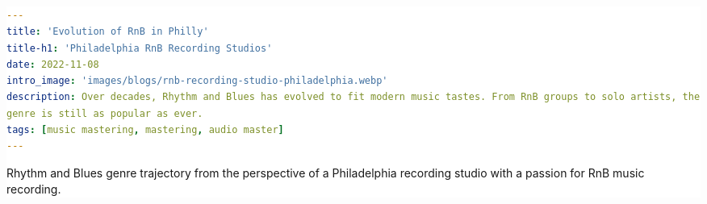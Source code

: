 ```yaml
---
title: 'Evolution of RnB in Philly'
title-h1: 'Philadelphia RnB Recording Studios'
date: 2022-11-08
intro_image: 'images/blogs/rnb-recording-studio-philadelphia.webp'
description: Over decades, Rhythm and Blues has evolved to fit modern music tastes. From RnB groups to solo artists, the genre is still as popular as ever. 
tags: [music mastering, mastering, audio master]
---
```


Rhythm and Blues genre trajectory from the perspective of a Philadelphia recording studio with a passion for RnB music recording.
